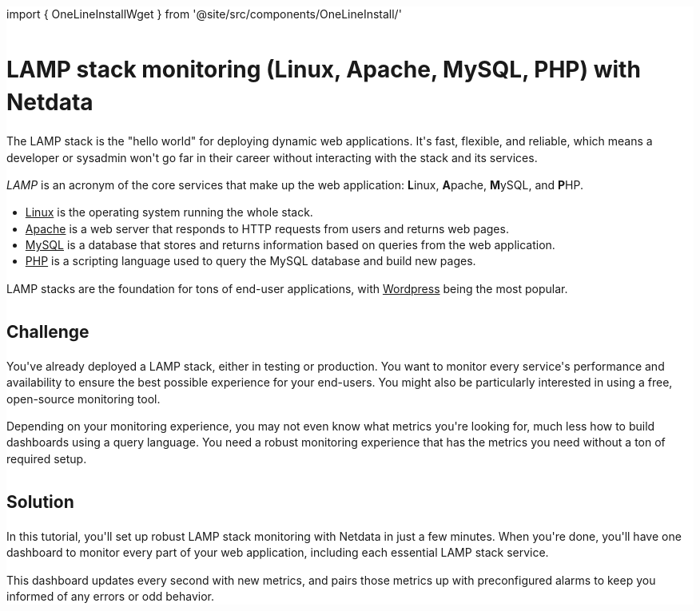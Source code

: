 
import { OneLineInstallWget } from '@site/src/components/OneLineInstall/'

# LAMP stack monitoring (Linux, Apache, MySQL, PHP) with Netdata

The LAMP stack is the "hello world" for deploying dynamic web applications. It's fast, flexible, and reliable, which
means a developer or sysadmin won't go far in their career without interacting with the stack and its services.

_LAMP_ is an acronym of the core services that make up the web application: **L**inux, **A**pache, **M**ySQL, and
**P**HP. 

- [Linux](https://en.wikipedia.org/wiki/Linux) is the operating system running the whole stack.
- [Apache](https://httpd.apache.org/) is a web server that responds to HTTP requests from users and returns web pages.
- [MySQL](https://www.mysql.com/) is a database that stores and returns information based on queries from the web
  application.
- [PHP](https://www.php.net/) is a scripting language used to query the MySQL database and build new pages.

LAMP stacks are the foundation for tons of end-user applications, with [Wordpress](https://wordpress.org/) being the
most popular.

## Challenge

You've already deployed a LAMP stack, either in testing or production. You want to monitor every service's performance
and availability to ensure the best possible experience for your end-users. You might also be particularly interested in
using a free, open-source monitoring tool.

Depending on your monitoring experience, you may not even know what metrics you're looking for, much less how to build
dashboards using a query language. You need a robust monitoring experience that has the metrics you need without a ton
of required setup.

## Solution

In this tutorial, you'll set up robust LAMP stack monitoring with Netdata in just a few minutes. When you're done,
you'll have one dashboard to monitor every part of your web application, including each essential LAMP stack service.

This dashboard updates every second with new metrics, and pairs those metrics up with preconfigured alarms to keep you
informed of any errors or odd behavior.
